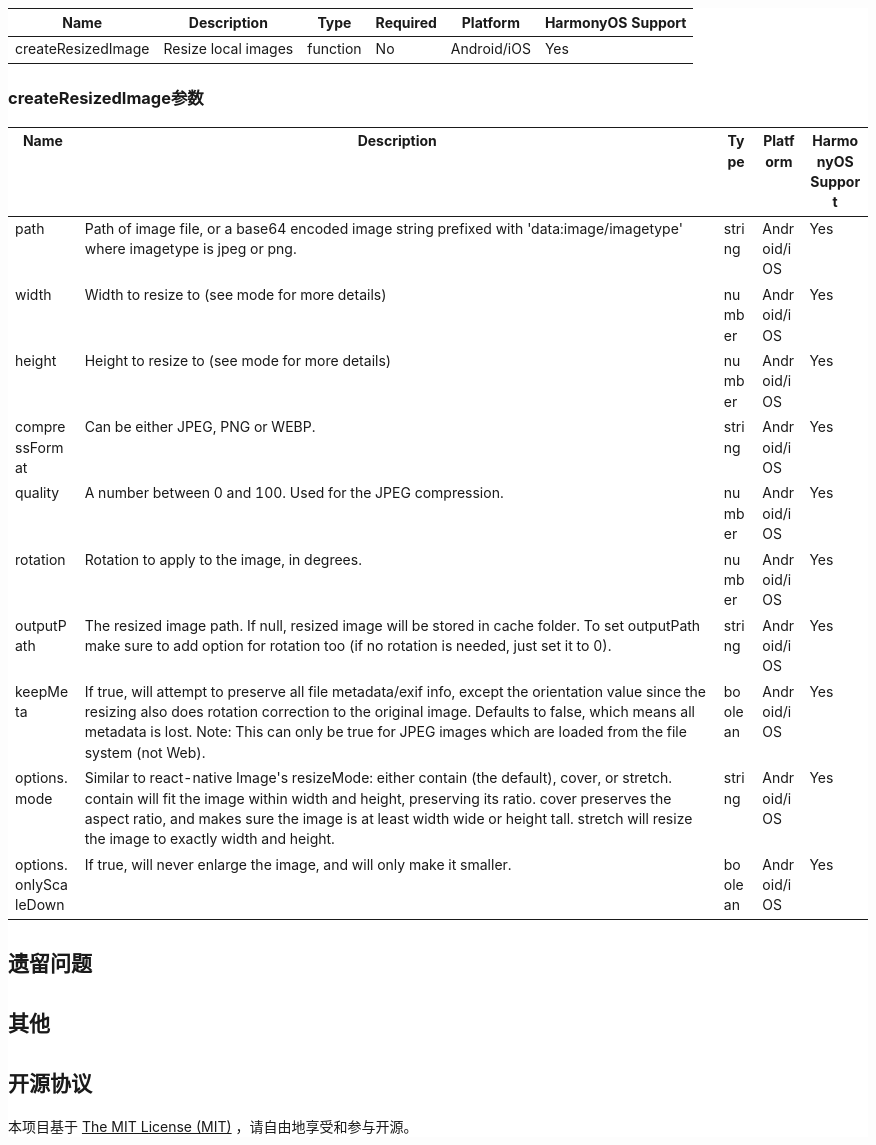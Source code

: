 | Name               | Description         | Type     | Required | Platform    | HarmonyOS Support |
|--------------------|---------------------|----------|----------|-------------|-------------------|
| createResizedImage | Resize local images | function | No       | Android/iOS | Yes               |

### createResizedImage参数

| Name                 | Description         | Type    | Platform    | HarmonyOS Support |
|----------------------|---------------------|---------|-------------|-------------------|
| path                 | Path of image file, or a base64 encoded image string prefixed with 'data:image/imagetype' where imagetype is jpeg or png. | string  | Android/iOS | Yes               |
| width                | Width to resize to (see mode for more details) | number  | Android/iOS | Yes               |
| height               | Height to resize to (see mode for more details) | number  | Android/iOS | Yes               |
| compressFormat       | Can be either JPEG, PNG or WEBP. | string  | Android/iOS | Yes               |
| quality              | A number between 0 and 100. Used for the JPEG compression. | number  | Android/iOS | Yes               |
| rotation             | Rotation to apply to the image, in degrees. | number  | Android/iOS | Yes               |
| outputPath           | The resized image path. If null, resized image will be stored in cache folder. To set outputPath make sure to add option for rotation too (if no rotation is needed, just set it to 0). | string  | Android/iOS | Yes               |
| keepMeta             | If true, will attempt to preserve all file metadata/exif info, except the orientation value since the resizing also does rotation correction to the original image. Defaults to false, which means all metadata is lost. Note: This can only be true for JPEG images which are loaded from the file system (not Web). | boolean | Android/iOS | Yes               |
| options.mode         | Similar to react-native Image's resizeMode: either contain (the default), cover, or stretch. contain will fit the image within width and height, preserving its ratio. cover preserves the aspect ratio, and makes sure the image is at least width wide or height tall. stretch will resize the image to exactly width and height. | string  | Android/iOS | Yes               |
| options.onlyScaleDown | 	If true, will never enlarge the image, and will only make it smaller. | boolean | Android/iOS | Yes               |

## 遗留问题

## 其他

## 开源协议

本项目基于 [The MIT License (MIT)](https://github.com/bamlab/react-native-image-resizer/blob/master/LICENSE) ，请自由地享受和参与开源。